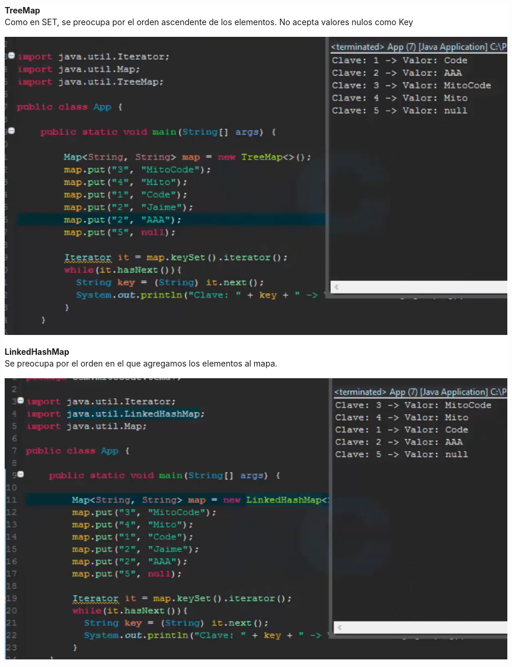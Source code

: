 **TreeMap**  
Como en SET, se preocupa por el orden ascendente de los elementos. No acepta valores nulos como Key

![16_Map_04](src/Tutorial_Java_MitoCode/16_Map_04.png)

**LinkedHashMap**  
Se preocupa por el orden en el que agregamos los elementos al mapa.

![16_Map_05](src/Tutorial_Java_MitoCode/16_Map_05.png)
